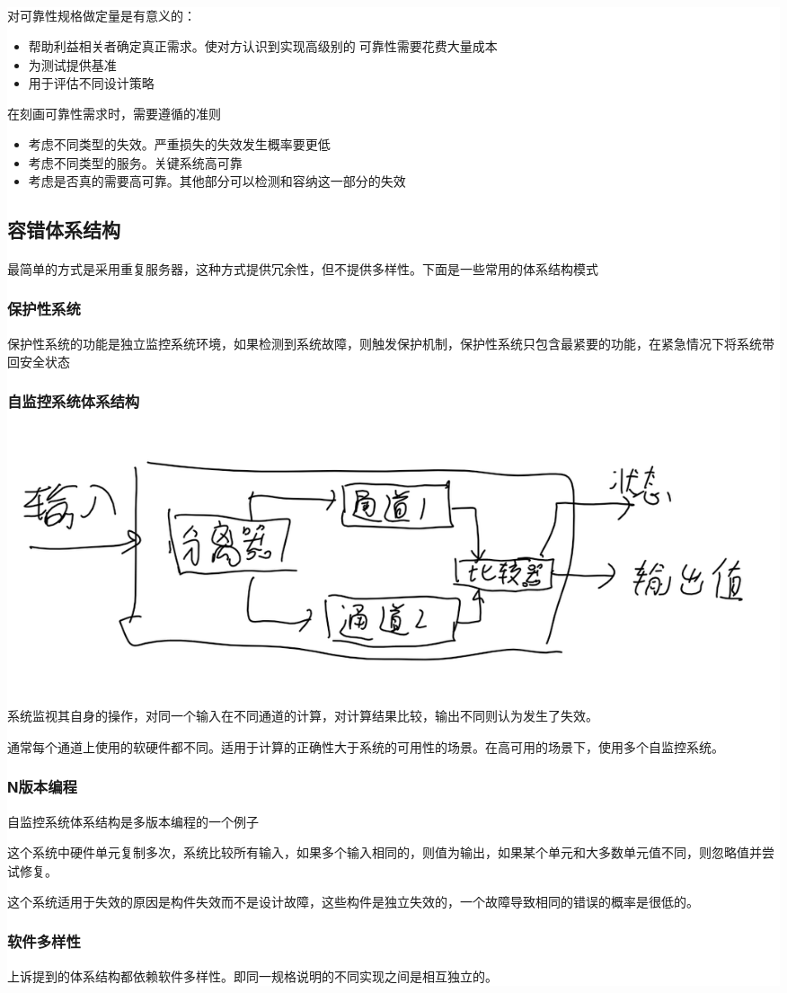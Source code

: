 对可靠性规格做定量是有意义的：

- 帮助利益相关者确定真正需求。使对方认识到实现高级别的 可靠性需要花费大量成本
- 为测试提供基准
- 用于评估不同设计策略

在刻画可靠性需求时，需要遵循的准则

- 考虑不同类型的失效。严重损失的失效发生概率要更低
- 考虑不同类型的服务。关键系统高可靠
- 考虑是否真的需要高可靠。其他部分可以检测和容纳这一部分的失效

## 容错体系结构

最简单的方式是采用重复服务器，这种方式提供冗余性，但不提供多样性。下面是一些常用的体系结构模式

### 保护性系统

保护性系统的功能是独立监控系统环境，如果检测到系统故障，则触发保护机制，保护性系统只包含最紧要的功能，在紧急情况下将系统带回安全状态

### 自监控系统体系结构

![image-20250515170338393](image-20250515170338393.png)

系统监视其自身的操作，对同一个输入在不同通道的计算，对计算结果比较，输出不同则认为发生了失效。

通常每个通道上使用的软硬件都不同。适用于计算的正确性大于系统的可用性的场景。在高可用的场景下，使用多个自监控系统。

### N版本编程

自监控系统体系结构是多版本编程的一个例子

这个系统中硬件单元复制多次，系统比较所有输入，如果多个输入相同的，则值为输出，如果某个单元和大多数单元值不同，则忽略值并尝试修复。

这个系统适用于失效的原因是构件失效而不是设计故障，这些构件是独立失效的，一个故障导致相同的错误的概率是很低的。

### 软件多样性

上诉提到的体系结构都依赖软件多样性。即同一规格说明的不同实现之间是相互独立的。

